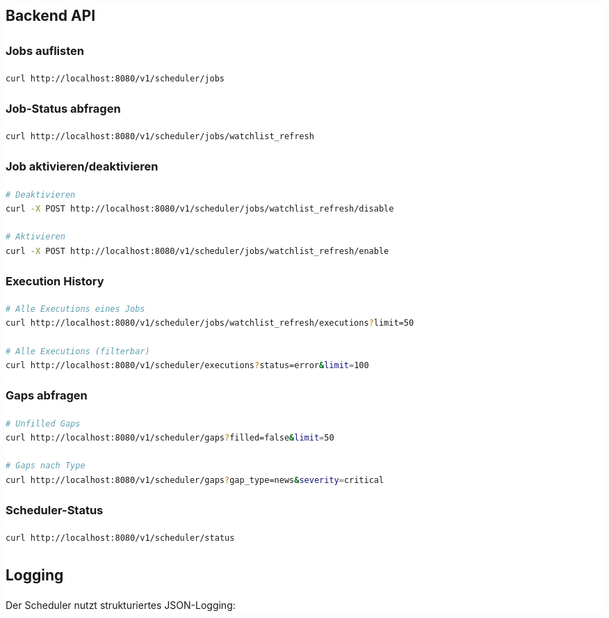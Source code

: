 ## Backend API

### Jobs auflisten

```bash
curl http://localhost:8080/v1/scheduler/jobs
```

### Job-Status abfragen

```bash
curl http://localhost:8080/v1/scheduler/jobs/watchlist_refresh
```

### Job aktivieren/deaktivieren

```bash
# Deaktivieren
curl -X POST http://localhost:8080/v1/scheduler/jobs/watchlist_refresh/disable

# Aktivieren
curl -X POST http://localhost:8080/v1/scheduler/jobs/watchlist_refresh/enable
```

### Execution History

```bash
# Alle Executions eines Jobs
curl http://localhost:8080/v1/scheduler/jobs/watchlist_refresh/executions?limit=50

# Alle Executions (filterbar)
curl http://localhost:8080/v1/scheduler/executions?status=error&limit=100
```

### Gaps abfragen

```bash
# Unfilled Gaps
curl http://localhost:8080/v1/scheduler/gaps?filled=false&limit=50

# Gaps nach Type
curl http://localhost:8080/v1/scheduler/gaps?gap_type=news&severity=critical
```

### Scheduler-Status

```bash
curl http://localhost:8080/v1/scheduler/status
```

## Logging

Der Scheduler nutzt strukturiertes JSON-Logging:
